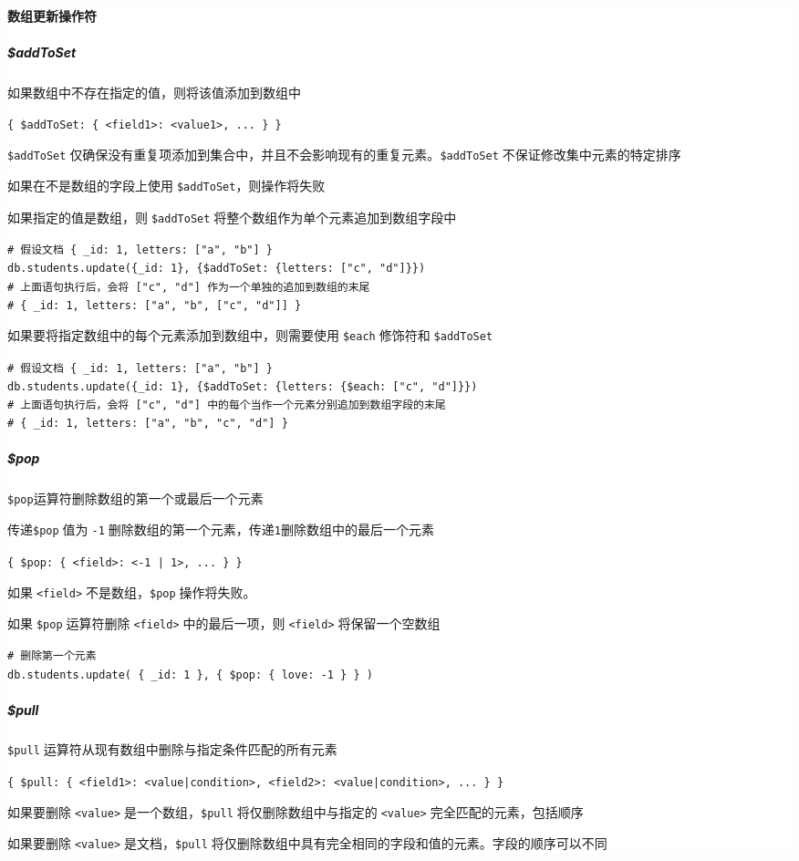 #### 数组更新操作符

##### $addToSet

如果数组中不存在指定的值，则将该值添加到数组中

```
{ $addToSet: { <field1>: <value1>, ... } }
```

`$addToSet` 仅确保没有重复项添加到集合中，并且不会影响现有的重复元素。`$addToSet` 不保证修改集中元素的特定排序

如果在不是数组的字段上使用 `$addToSet`，则操作将失败

如果指定的值是数组，则 `$addToSet` 将整个数组作为单个元素追加到数组字段中

```shell
# 假设文档 { _id: 1, letters: ["a", "b"] }
db.students.update({_id: 1}, {$addToSet: {letters: ["c", "d"]}})
# 上面语句执行后，会将 ["c", "d"] 作为一个单独的追加到数组的末尾
# { _id: 1, letters: ["a", "b", ["c", "d"]] }
```

如果要将指定数组中的每个元素添加到数组中，则需要使用 `$each` 修饰符和 `$addToSet` 

```shell
# 假设文档 { _id: 1, letters: ["a", "b"] }
db.students.update({_id: 1}, {$addToSet: {letters: {$each: ["c", "d"]}})
# 上面语句执行后，会将 ["c", "d"] 中的每个当作一个元素分别追加到数组字段的末尾
# { _id: 1, letters: ["a", "b", "c", "d"] }
```

##### $pop

`$pop`运算符删除数组的第一个或最后一个元素

传递`$pop` 值为 `-1` 删除数组的第一个元素，传递`1`删除数组中的最后一个元素

```
{ $pop: { <field>: <-1 | 1>, ... } }
```

如果 `<field>` 不是数组，`$pop` 操作将失败。

如果 `$pop` 运算符删除 `<field>` 中的最后一项，则 `<field>` 将保留一个空数组

```shell
# 删除第一个元素
db.students.update( { _id: 1 }, { $pop: { love: -1 } } )
```

##### $pull

`$pull` 运算符从现有数组中删除与指定条件匹配的所有元素

```
{ $pull: { <field1>: <value|condition>, <field2>: <value|condition>, ... } }
```

如果要删除 `<value>` 是一个数组，`$pull` 将仅删除数组中与指定的 `<value>` 完全匹配的元素，包括顺序

如果要删除 `<value>` 是文档，`$pull` 将仅删除数组中具有完全相同的字段和值的元素。字段的顺序可以不同
